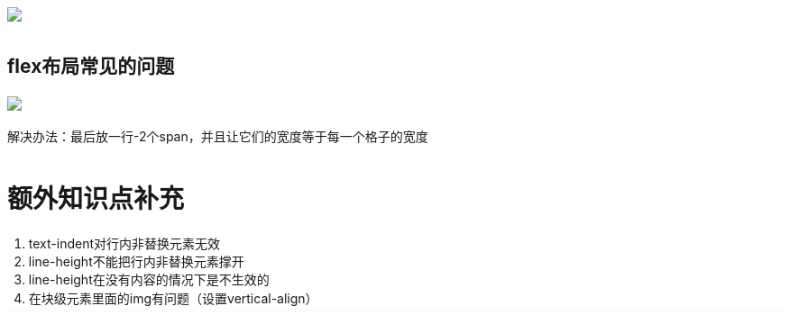 ![](https://markdown123.oss-cn-beijing.aliyuncs.com/img/20230409170252.png)

## flex布局常见的问题

![](https://markdown123.oss-cn-beijing.aliyuncs.com/img/20230409172630.png)

解决办法：最后放一行-2个span，并且让它们的宽度等于每一个格子的宽度

# 额外知识点补充

1. text-indent对行内非替换元素无效
2. line-height不能把行内非替换元素撑开
3. line-height在没有内容的情况下是不生效的
4. 在块级元素里面的img有问题（设置vertical-align）




